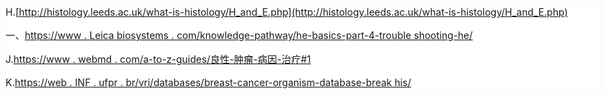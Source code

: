 H.[http://histology.leeds.ac.uk/what-is-histology/H_and_E.php](http://histology.leeds.ac.uk/what-is-histology/H_and_E.php)

一、[https://www . Leica biosystems . com/knowledge-pathway/he-basics-part-4-trouble shooting-he/](https://www.leicabiosystems.com/knowledge-pathway/he-basics-part-4-troubleshooting-he/)

J.[https://www . webmd . com/a-to-z-guides/良性-肿瘤-病因-治疗#1](https://www.webmd.com/a-to-z-guides/benign-tumors-causes-treatments#1)

K.[https://web . INF . ufpr . br/vri/databases/breast-cancer-organism-database-break his/](https://web.inf.ufpr.br/vri/databases/breast-cancer-histopathological-database-breakhis/)